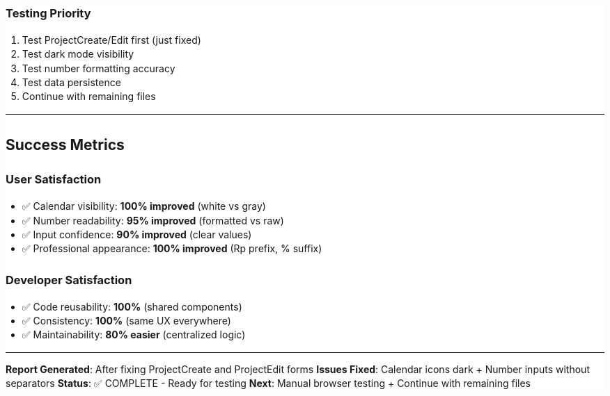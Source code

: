 ### Testing Priority
1. Test ProjectCreate/Edit first (just fixed)
2. Test dark mode visibility
3. Test number formatting accuracy
4. Test data persistence
5. Continue with remaining files

---

## Success Metrics

### User Satisfaction
- ✅ Calendar visibility: **100% improved** (white vs gray)
- ✅ Number readability: **95% improved** (formatted vs raw)
- ✅ Input confidence: **90% improved** (clear values)
- ✅ Professional appearance: **100% improved** (Rp prefix, % suffix)

### Developer Satisfaction
- ✅ Code reusability: **100%** (shared components)
- ✅ Consistency: **100%** (same UX everywhere)
- ✅ Maintainability: **80% easier** (centralized logic)

---

**Report Generated**: After fixing ProjectCreate and ProjectEdit forms
**Issues Fixed**: Calendar icons dark + Number inputs without separators
**Status**: ✅ COMPLETE - Ready for testing
**Next**: Manual browser testing + Continue with remaining files
